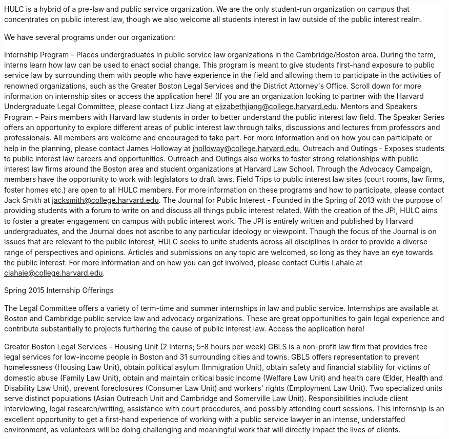 HULC is a hybrid of a pre-law and public service organization. We are the only student-run organization on campus that concentrates on public interest law, though we also welcome all students interest in law outside of the public interest realm.

We have several programs under our organization:

Internship Program - Places undergraduates in public service law organizations in the Cambridge/Boston area. During the term, interns learn how law can be used to enact social change. This program is meant to give students first-hand exposure to public service law by surrounding them with people who have experience in the field and allowing them to participate in the activities of renowned organizations, such as the Greater Boston Legal Services and the District Attorney's Office. Scroll down for more information on internship sites or access the application here! (If you are an organization looking to partner with the Harvard Undergraduate Legal Committee, please contact Lizz Jiang at elizabethjiang@college.harvard.edu.
Mentors and Speakers Program - Pairs members with Harvard law students in order to better understand the public interest law field. The Speaker Series offers an opportunity to explore different areas of public interest law through talks, discussions and lectures from professors and professionals. All members are welcome and encouraged to take part. For more information and on how you can participate or help in the planning, please contact James Holloway at jholloway@college.harvard.edu.
Outreach and Outings - Exposes students to public interest law careers and opportunities. Outreach and Outings also works to foster strong relationships with public interest law firms around the Boston area and student organizations at Harvard Law School. Through the Advocacy Campaign, members have the opportunity to work with legislators to draft laws. Field Trips to public interest law sites (court rooms, law firms, foster homes etc.) are open to all HULC members. For more information on these programs and how to participate, please contact Jack Smith at jacksmith@college.harvard.edu.
The Journal for Public Interest - Founded in the Spring of 2013 with the purpose of providing students with a forum to write on and discuss all things public interest related. With the creation of the JPI, HULC aims to foster a greater engagement on campus with public interest work. The JPI is entirely written and published by Harvard undergraduates, and the Journal does not ascribe to any particular ideology or viewpoint. Though the focus of the Journal is on issues that are relevant to the public interest, HULC seeks to unite students across all disciplines in order to provide a diverse range of perspectives and opinions. Articles and submissions on any topic are welcomed, so long as they have an eye towards the public interest. For more information and on how you can get involved, please contact Curtis Lahaie at clahaie@college.harvard.edu.

Spring 2015 Internship Offerings

The Legal Committee offers a variety of term-time and summer internships in law and public service. Internships are available at Boston and Cambridge public service law and advocacy organizations. These are great opportunities to gain legal experience and contribute substantially to projects furthering the cause of public interest law. Access the application here!

Greater Boston Legal Services - Housing Unit (2 Interns; 5-8 hours per week)
GBLS is a non-profit law firm that provides free legal services for low-income people in Boston and 31 surrounding cities and towns. GBLS offers representation to prevent homelessness (Housing Law Unit), obtain political asylum (Immigration Unit), obtain safety and financial stability for victims of domestic abuse (Family Law Unit), obtain and maintain critical basic income (Welfare Law Unit) and health care (Elder, Health and Disability Law Unit), prevent foreclosures (Consumer Law Unit) and workers' rights (Employment Law Unit). Two specialized units serve distinct populations (Asian Outreach Unit and Cambridge and Somerville Law Unit). Responsibilities include client interviewing, legal research/writing, assistance with court procedures, and possibly attending court sessions. This internship is an excellent opportunity to get a first-hand experience of working with a public service lawyer in an intense, understaffed environment, as volunteers will be doing challenging and meaningful work that will directly impact the lives of clients.
